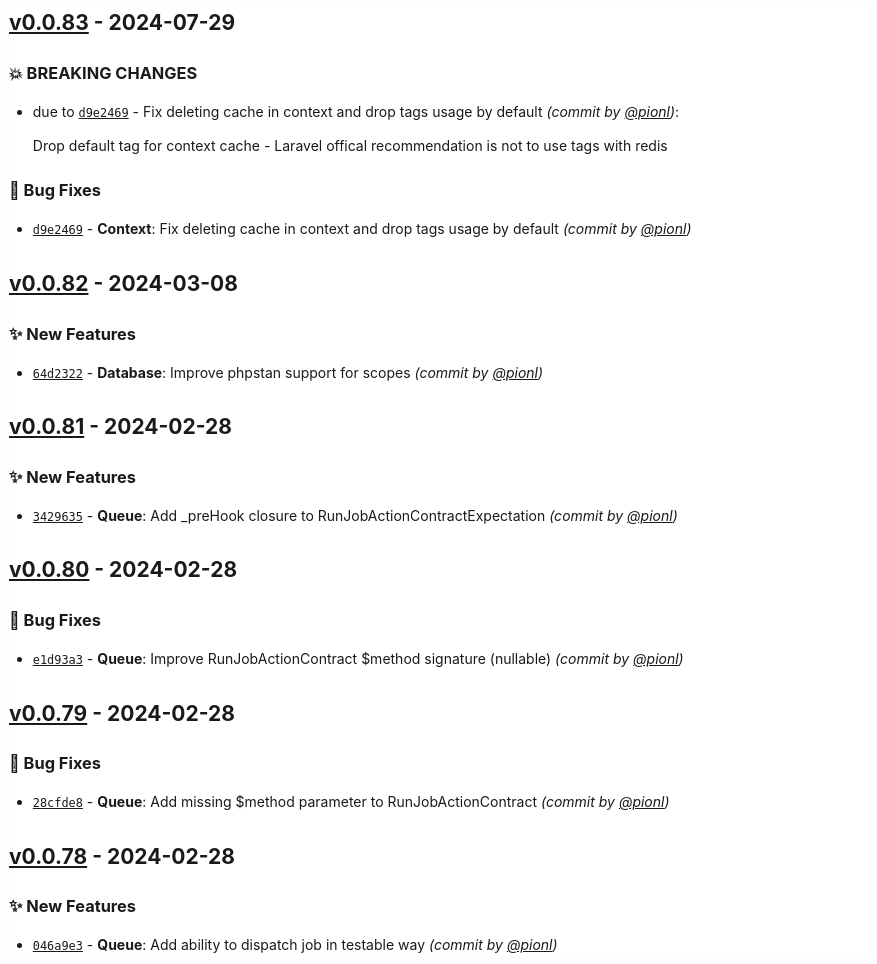 
## [v0.0.83] - 2024-07-29
### :boom: BREAKING CHANGES
- due to [`d9e2469`](https://github.com/wrk-flow/larastrict/commit/d9e24693289f8731e28e63c55c884a638874db10) - Fix deleting cache in context and drop tags usage by default *(commit by [@pionl](https://github.com/pionl))*:

  Drop default tag for context cache - Laravel offical recommendation is not to use tags with redis


### :bug: Bug Fixes
- [`d9e2469`](https://github.com/wrk-flow/larastrict/commit/d9e24693289f8731e28e63c55c884a638874db10) - **Context**: Fix deleting cache in context and drop tags usage by default *(commit by [@pionl](https://github.com/pionl))*


## [v0.0.82] - 2024-03-08
### :sparkles: New Features
- [`64d2322`](https://github.com/wrk-flow/larastrict/commit/64d232225b102a8f2cfdc5d427d4f38a5995cd6e) - **Database**: Improve phpstan support for scopes *(commit by [@pionl](https://github.com/pionl))*


## [v0.0.81] - 2024-02-28
### :sparkles: New Features
- [`3429635`](https://github.com/wrk-flow/larastrict/commit/3429635985896bc7b56dceaa0c2c86ff8cdf95ce) - **Queue**: Add _preHook closure to RunJobActionContractExpectation *(commit by [@pionl](https://github.com/pionl))*


## [v0.0.80] - 2024-02-28
### :bug: Bug Fixes
- [`e1d93a3`](https://github.com/wrk-flow/larastrict/commit/e1d93a3ce931133d7d8d29f76de3b843519e0ec2) - **Queue**: Improve RunJobActionContract $method signature (nullable) *(commit by [@pionl](https://github.com/pionl))*


## [v0.0.79] - 2024-02-28
### :bug: Bug Fixes
- [`28cfde8`](https://github.com/wrk-flow/larastrict/commit/28cfde81c8f6ecfd65acce29fbe10adf5f0e5ef8) - **Queue**: Add missing $method parameter to RunJobActionContract *(commit by [@pionl](https://github.com/pionl))*


## [v0.0.78] - 2024-02-28
### :sparkles: New Features
- [`046a9e3`](https://github.com/wrk-flow/larastrict/commit/046a9e32ef4cfeb5a1d05f73aab6153e300956cf) - **Queue**: Add ability to dispatch job in testable way *(commit by [@pionl](https://github.com/pionl))*


[v0.0.2]: https://github.com/wrk-flow/larastrict/compare/v0.0.1...v0.0.2
[v0.0.3]: https://github.com/wrk-flow/larastrict/compare/v0.0.2...v0.0.3
[v0.0.4]: https://github.com/wrk-flow/larastrict/compare/v0.0.3...v0.0.4
[v0.0.5]: https://github.com/wrk-flow/larastrict/compare/v0.0.4...v0.0.5
[v0.0.6]: https://github.com/wrk-flow/larastrict/compare/v0.0.5...v0.0.6
[v0.0.7]: https://github.com/wrk-flow/larastrict/compare/v0.0.6...v0.0.7
[v0.0.8]: https://github.com/wrk-flow/larastrict/compare/v0.0.7...v0.0.8
[v0.0.9]: https://github.com/wrk-flow/larastrict/compare/v0.0.8...v0.0.9
[v0.0.10]: https://github.com/wrk-flow/larastrict/compare/v0.0.9...v0.0.10
[v0.0.11]: https://github.com/wrk-flow/larastrict/compare/v0.0.10...v0.0.11
[v0.0.12]: https://github.com/wrk-flow/larastrict/compare/v0.0.11...v0.0.12
[v0.0.13]: https://github.com/wrk-flow/larastrict/compare/v0.0.12...v0.0.13
[v0.0.14]: https://github.com/wrk-flow/larastrict/compare/v0.0.13...v0.0.14
[v0.0.15]: https://github.com/wrk-flow/larastrict/compare/v0.0.14...v0.0.15
[v0.0.16]: https://github.com/wrk-flow/larastrict/compare/v0.0.15...v0.0.16
[v0.0.17]: https://github.com/wrk-flow/larastrict/compare/v0.0.16...v0.0.17
[v0.0.18]: https://github.com/wrk-flow/larastrict/compare/v0.0.17...v0.0.18
[v0.0.19]: https://github.com/wrk-flow/larastrict/compare/v0.0.18...v0.0.19
[v0.0.20]: https://github.com/wrk-flow/larastrict/compare/v0.0.19...v0.0.20
[v0.0.21]: https://github.com/wrk-flow/larastrict/compare/v0.0.20...v0.0.21
[v0.0.22]: https://github.com/wrk-flow/larastrict/compare/v0.0.21...v0.0.22
[v0.0.23]: https://github.com/wrk-flow/larastrict/compare/v0.0.22...v0.0.23
[v0.0.24]: https://github.com/wrk-flow/larastrict/compare/v0.0.23...v0.0.24
[v0.0.25]: https://github.com/wrk-flow/larastrict/compare/v0.0.24...v0.0.25
[v0.0.26]: https://github.com/wrk-flow/larastrict/compare/v0.0.25...v0.0.26
[v0.0.27]: https://github.com/wrk-flow/larastrict/compare/v0.0.26...v0.0.27
[v0.0.28]: https://github.com/wrk-flow/larastrict/compare/v0.0.27...v0.0.28
[v0.0.29]: https://github.com/wrk-flow/larastrict/compare/v0.0.28...v0.0.29
[v0.0.30]: https://github.com/wrk-flow/larastrict/compare/v0.0.29...v0.0.30
[v0.0.31]: https://github.com/wrk-flow/larastrict/compare/v0.0.30...v0.0.31
[v0.0.32]: https://github.com/wrk-flow/larastrict/compare/v0.0.31...v0.0.32
[v0.0.33]: https://github.com/wrk-flow/larastrict/compare/v0.0.32...v0.0.33
[v0.0.34]: https://github.com/wrk-flow/larastrict/compare/v0.0.33...v0.0.34
[v0.0.35]: https://github.com/wrk-flow/larastrict/compare/v0.0.34...v0.0.35
[v0.0.36]: https://github.com/wrk-flow/larastrict/compare/v0.0.35...v0.0.36
[v0.0.37]: https://github.com/wrk-flow/larastrict/compare/v0.0.36...v0.0.37
[v0.0.38]: https://github.com/wrk-flow/larastrict/compare/v0.0.37...v0.0.38
[v0.0.39]: https://github.com/wrk-flow/larastrict/compare/v0.0.38...v0.0.39
[v0.0.40]: https://github.com/wrk-flow/larastrict/compare/v0.0.39...v0.0.40
[v0.0.41]: https://github.com/wrk-flow/larastrict/compare/v0.0.40...v0.0.41
[v0.0.42]: https://github.com/wrk-flow/larastrict/compare/v0.0.41...v0.0.42
[v0.0.43]: https://github.com/wrk-flow/larastrict/compare/v0.0.42...v0.0.43
[v0.0.44]: https://github.com/wrk-flow/larastrict/compare/v0.0.43...v0.0.44
[v0.0.45]: https://github.com/wrk-flow/larastrict/compare/v0.0.44...v0.0.45
[v0.0.46]: https://github.com/wrk-flow/larastrict/compare/v0.0.45...v0.0.46
[v0.0.47]: https://github.com/wrk-flow/larastrict/compare/v0.0.46...v0.0.47
[v0.0.48]: https://github.com/wrk-flow/larastrict/compare/v0.0.47...v0.0.48
[v0.0.49]: https://github.com/wrk-flow/larastrict/compare/v0.0.48...v0.0.49
[v0.0.50]: https://github.com/wrk-flow/larastrict/compare/v0.0.49...v0.0.50
[v0.0.51]: https://github.com/wrk-flow/larastrict/compare/v0.0.50...v0.0.51
[v0.0.52]: https://github.com/wrk-flow/larastrict/compare/v0.0.51...v0.0.52
[v0.0.53]: https://github.com/wrk-flow/larastrict/compare/v0.0.52...v0.0.53
[v0.0.54]: https://github.com/wrk-flow/larastrict/compare/v0.0.53...v0.0.54
[v0.0.55]: https://github.com/wrk-flow/larastrict/compare/v0.0.54...v0.0.55
[v0.0.56]: https://github.com/wrk-flow/larastrict/compare/v0.0.55...v0.0.56
[v0.0.57]: https://github.com/wrk-flow/larastrict/compare/v0.0.56...v0.0.57
[v0.0.58]: https://github.com/wrk-flow/larastrict/compare/v0.0.57...v0.0.58
[v0.0.59]: https://github.com/wrk-flow/larastrict/compare/v0.0.58...v0.0.59
[v0.0.60]: https://github.com/wrk-flow/larastrict/compare/v0.0.59...v0.0.60
[v0.0.61]: https://github.com/wrk-flow/larastrict/compare/v0.0.60...v0.0.61
[v0.0.62]: https://github.com/wrk-flow/larastrict/compare/v0.0.61...v0.0.62
[v0.0.63]: https://github.com/wrk-flow/larastrict/compare/v0.0.62...v0.0.63
[v0.0.64]: https://github.com/wrk-flow/larastrict/compare/v0.0.63...v0.0.64
[v0.0.65]: https://github.com/wrk-flow/larastrict/compare/v0.0.64...v0.0.65
[v0.0.66]: https://github.com/wrk-flow/larastrict/compare/v0.0.65...v0.0.66
[v0.0.67]: https://github.com/wrk-flow/larastrict/compare/v0.0.66...v0.0.67
[v0.0.68]: https://github.com/wrk-flow/larastrict/compare/v0.0.67...v0.0.68
[v0.0.69]: https://github.com/wrk-flow/larastrict/compare/v0.0.68...v0.0.69
[v0.0.70]: https://github.com/wrk-flow/larastrict/compare/v0.0.69...v0.0.70
[v0.0.71]: https://github.com/wrk-flow/larastrict/compare/v0.0.70...v0.0.71
[v0.0.72]: https://github.com/wrk-flow/larastrict/compare/v0.0.71...v0.0.72
[v0.0.73]: https://github.com/wrk-flow/larastrict/compare/v0.0.72...v0.0.73
[v0.0.74]: https://github.com/wrk-flow/larastrict/compare/v0.0.73...v0.0.74
[v0.0.75]: https://github.com/wrk-flow/larastrict/compare/v0.0.74...v0.0.75
[v0.0.76]: https://github.com/wrk-flow/larastrict/compare/v0.0.75...v0.0.76
[v0.0.77]: https://github.com/wrk-flow/larastrict/compare/v0.0.76...v0.0.77
[v0.0.78]: https://github.com/wrk-flow/larastrict/compare/v0.0.77...v0.0.78
[v0.0.79]: https://github.com/wrk-flow/larastrict/compare/v0.0.78...v0.0.79
[v0.0.80]: https://github.com/wrk-flow/larastrict/compare/v0.0.79...v0.0.80
[v0.0.81]: https://github.com/wrk-flow/larastrict/compare/v0.0.80...v0.0.81
[v0.0.82]: https://github.com/wrk-flow/larastrict/compare/v0.0.81...v0.0.82
[v0.0.83]: https://github.com/wrk-flow/larastrict/compare/v0.0.82...v0.0.83
[v0.0.84]: https://github.com/wrk-flow/larastrict/compare/v0.0.83...v0.0.84
[v0.0.85]: https://github.com/wrk-flow/larastrict/compare/v0.0.84...v0.0.85
[v0.0.86]: https://github.com/wrk-flow/larastrict/compare/v0.0.85...v0.0.86
[v0.0.87]: https://github.com/wrk-flow/larastrict/compare/v0.0.86...v0.0.87
[v0.0.88]: https://github.com/wrk-flow/larastrict/compare/v0.0.87...v0.0.88
[v0.0.89]: https://github.com/wrk-flow/larastrict/compare/v0.0.88...v0.0.89
[v0.0.90]: https://github.com/wrk-flow/larastrict/compare/v0.0.89...v0.0.90
[v0.0.91]: https://github.com/wrk-flow/larastrict/compare/v0.0.90...v0.0.91
[v0.0.92]: https://github.com/wrk-flow/larastrict/compare/v0.0.91...v0.0.92
[v0.0.93]: https://github.com/wrk-flow/larastrict/compare/v0.0.92...v0.0.93